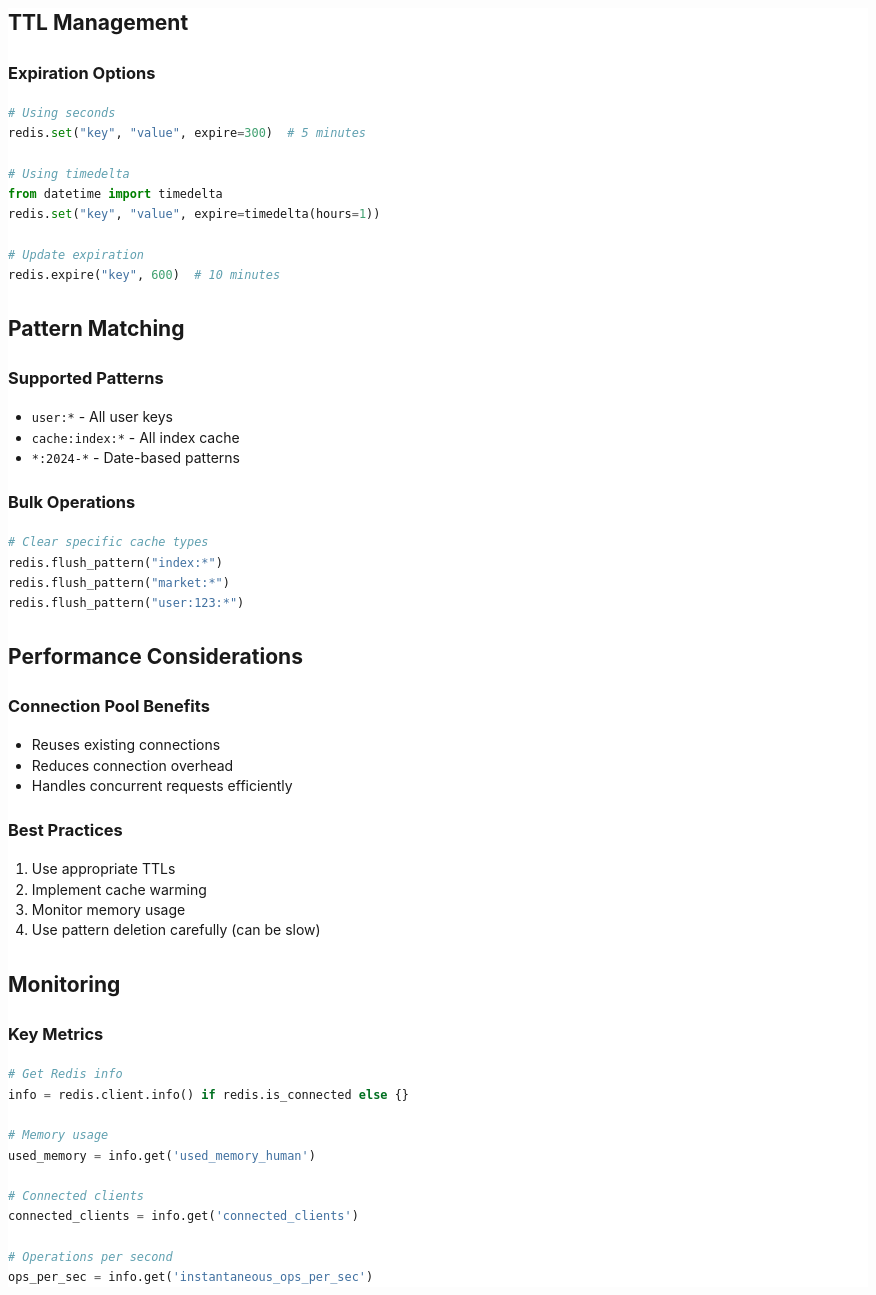 ## TTL Management

### Expiration Options
```python
# Using seconds
redis.set("key", "value", expire=300)  # 5 minutes

# Using timedelta
from datetime import timedelta
redis.set("key", "value", expire=timedelta(hours=1))

# Update expiration
redis.expire("key", 600)  # 10 minutes
```

## Pattern Matching

### Supported Patterns
- `user:*` - All user keys
- `cache:index:*` - All index cache
- `*:2024-*` - Date-based patterns

### Bulk Operations
```python
# Clear specific cache types
redis.flush_pattern("index:*")
redis.flush_pattern("market:*")
redis.flush_pattern("user:123:*")
```

## Performance Considerations

### Connection Pool Benefits
- Reuses existing connections
- Reduces connection overhead
- Handles concurrent requests efficiently

### Best Practices
1. Use appropriate TTLs
2. Implement cache warming
3. Monitor memory usage
4. Use pattern deletion carefully (can be slow)

## Monitoring

### Key Metrics
```python
# Get Redis info
info = redis.client.info() if redis.is_connected else {}

# Memory usage
used_memory = info.get('used_memory_human')

# Connected clients
connected_clients = info.get('connected_clients')

# Operations per second
ops_per_sec = info.get('instantaneous_ops_per_sec')
```
